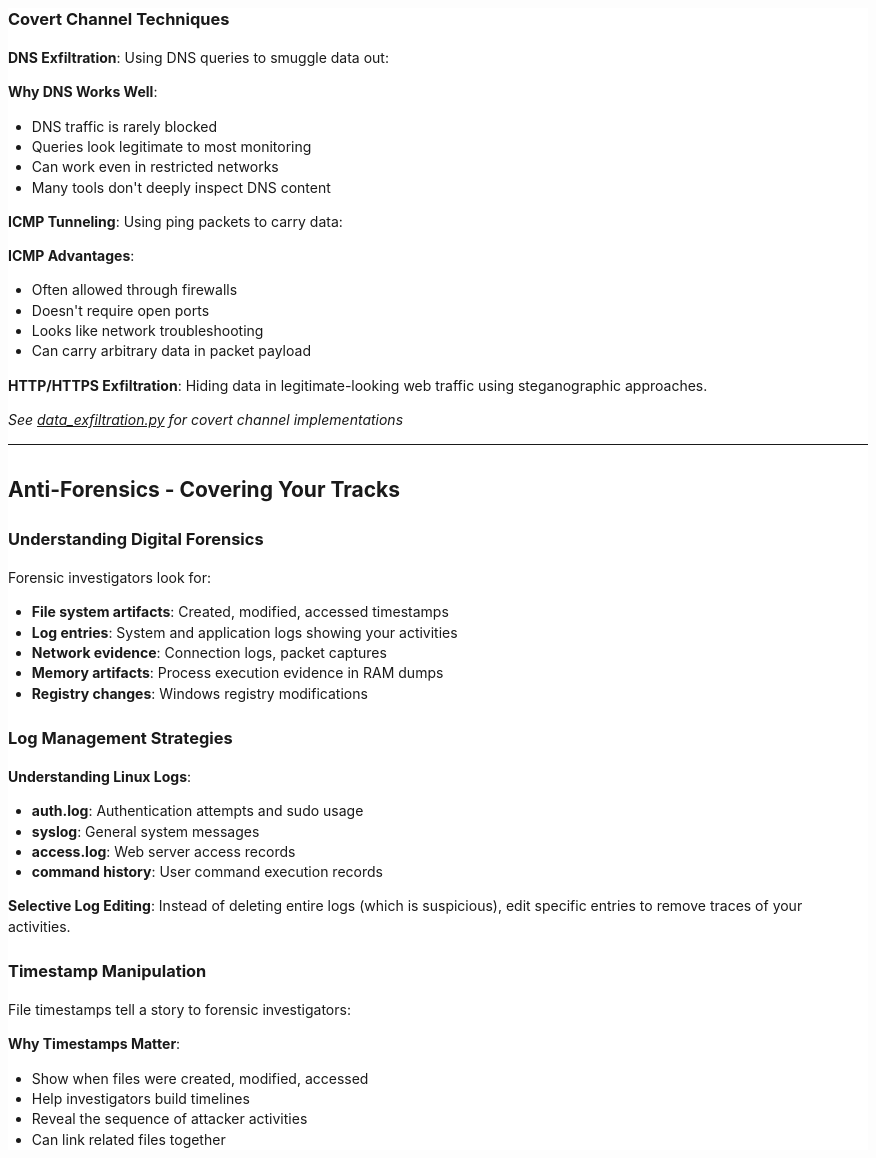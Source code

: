 ### Covert Channel Techniques

**DNS Exfiltration**:
Using DNS queries to smuggle data out:

**Why DNS Works Well**:
- DNS traffic is rarely blocked
- Queries look legitimate to most monitoring
- Can work even in restricted networks
- Many tools don't deeply inspect DNS content

**ICMP Tunneling**:
Using ping packets to carry data:

**ICMP Advantages**:
- Often allowed through firewalls
- Doesn't require open ports
- Looks like network troubleshooting
- Can carry arbitrary data in packet payload

**HTTP/HTTPS Exfiltration**:
Hiding data in legitimate-looking web traffic using steganographic approaches.

*See [data_exfiltration.py](code_examples/data_exfiltration.py) for covert channel implementations*

---

## Anti-Forensics - Covering Your Tracks

### Understanding Digital Forensics
Forensic investigators look for:
- **File system artifacts**: Created, modified, accessed timestamps
- **Log entries**: System and application logs showing your activities
- **Network evidence**: Connection logs, packet captures
- **Memory artifacts**: Process execution evidence in RAM dumps
- **Registry changes**: Windows registry modifications

### Log Management Strategies

**Understanding Linux Logs**:
- **auth.log**: Authentication attempts and sudo usage
- **syslog**: General system messages
- **access.log**: Web server access records
- **command history**: User command execution records

**Selective Log Editing**:
Instead of deleting entire logs (which is suspicious), edit specific entries to remove traces of your activities.

### Timestamp Manipulation
File timestamps tell a story to forensic investigators:

**Why Timestamps Matter**:
- Show when files were created, modified, accessed
- Help investigators build timelines
- Reveal the sequence of attacker activities
- Can link related files together
